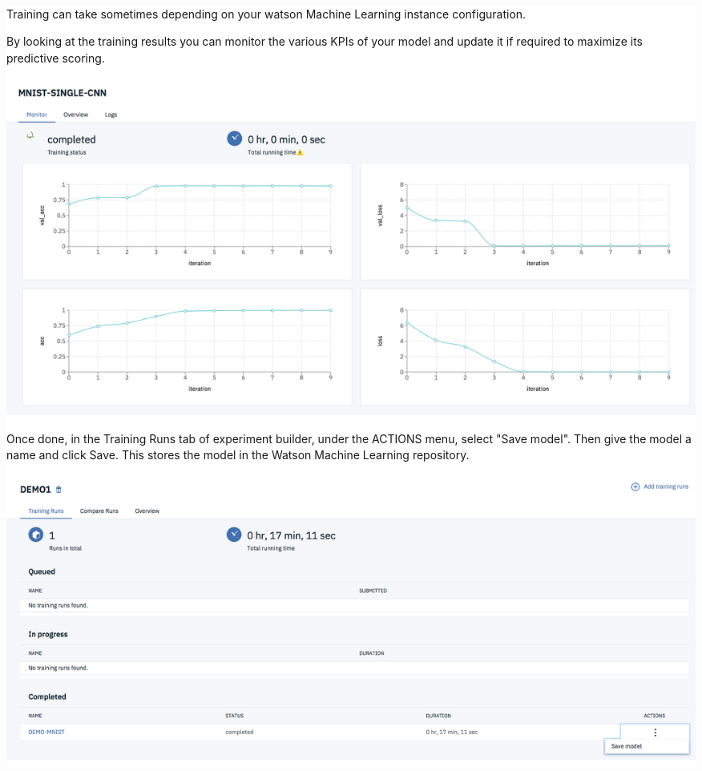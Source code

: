 
Training can take sometimes depending on your watson Machine Learning instance configuration.

By looking at the training results you can monitor the various KPIs of your model and update it if required to maximize its predictive scoring.


![alt text](images/ModelMonitor.png "COS")


Once done, in the Training Runs tab of experiment builder, under the ACTIONS menu, select "Save model". Then give the model a name and click Save. This stores the model in the Watson Machine Learning repository.


![alt text](images/TrainingRes.png "COS")
